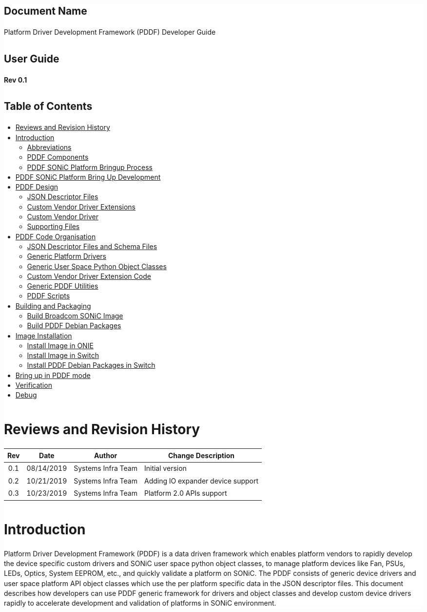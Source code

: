 ## Document Name
Platform Driver Development Framework (PDDF) Developer Guide

## User Guide
**Rev 0.1**

## Table of Contents
 * [Reviews and Revision History](#reviews-and-revision-history)
 * [Introduction](#introduction)
	 * [Abbreviations](#abbreviations)
	 * [PDDF Components](#pddf-components)
	 * [PDDF SONiC Platform Bringup Process](#pddf-sonic-platform-bringup-process)
* [PDDF SONiC Platform Bring Up Development](#pddf-sonic-platform-bring-up-development)
* [PDDF Design](#pddf-design)
	* [JSON Descriptor Files](#json-descriptor-files)
	* [Custom Vendor Driver Extensions](#custom-vendor-driver-extensions)
	* [Custom Vendor Driver](#custom-vendor-driver)
	* [Supporting Files](#supporting-files)
* [PDDF Code Organisation](#pddf-code-organisation)
	* [JSON Descriptor Files and Schema Files](#json-descriptor-files-and-schema-files)
	* [Generic Platform Drivers](#generic-platform-drivers)
	* [Generic User Space Python Object Classes](#generic-user-space-python-object-classes)
	* [Custom Vendor Driver Extension Code](#custom-vendor-driver-extension-code)
	* [Generic PDDF Utilities](#generic-pddf-utilities)
	* [PDDF Scripts](#pddf-scripts)
* [Building and Packaging](#building-and-packaging)
	* [Build Broadcom SONiC Image](#build-broadcom-sonic-image)
	* [Build PDDF Debian Packages](#build-pddf-debian-packages)
* [Image Installation](#image-installation)
	* [Install Image in ONIE](#install-image-in-onie)
	* [Install Image in Switch](#install-image-in-switch)
	* [Install PDDF Debian Packages in Switch](#install-pddf-debian-packages-in-switch)
* [Bring up in PDDF mode](#bring-up-in-pddf-mode)
* [Verification](#verification)
* [Debug](#debug)


# Reviews and Revision History
| Rev |     Date    |       Author       | Change Description                |
|:---:|:-----------:|:------------------:|-----------------------------------|
| 0.1 | 08/14/2019  |  Systems Infra Team     | Initial version                   |
| 0.2 | 10/21/2019  |  Systems Infra Team     | Adding IO expander device support |
| 0.3 | 10/23/2019  |  Systems Infra Team     | Platform 2.0 APIs support |

# Introduction
Platform Driver Development Framework (PDDF) is a data driven framework which enables platform vendors to rapidly develop the device specific custom drivers and SONiC user space python object classes, to manage platform devices like Fan, PSUs, LEDs, Optics, System EEPROM, etc., and quickly validate a platform on SONiC. The PDDF consists of generic device drivers and user space platform API object classes which use the per platform specific data in the JSON descriptor files. This document describes how developers can use PDDF generic framework for drivers and object classes and develop custom device drivers rapidly to accelerate development and validation of platforms in SONiC environment.
